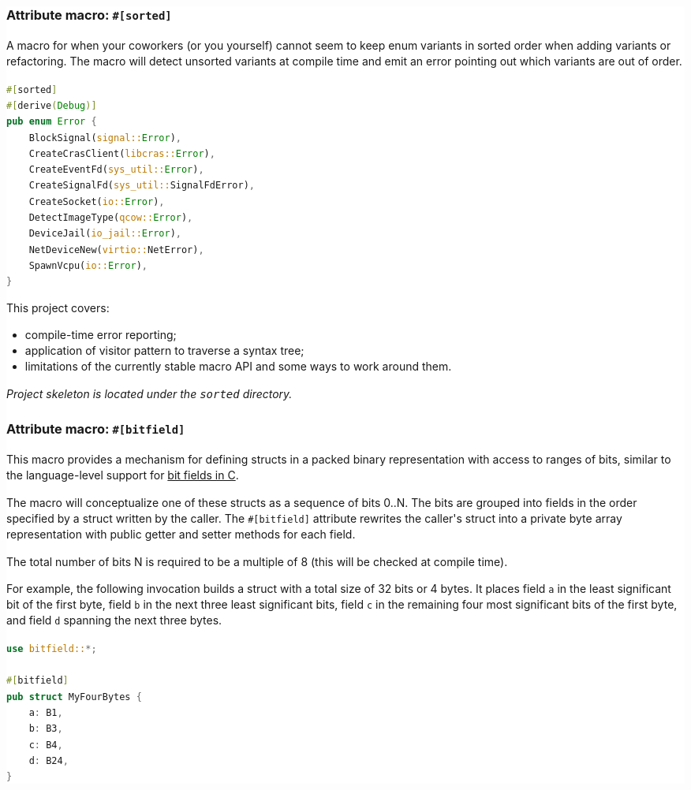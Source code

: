 ### Attribute macro: `#[sorted]`

A macro for when your coworkers (or you yourself) cannot seem to keep enum
variants in sorted order when adding variants or refactoring. The macro will
detect unsorted variants at compile time and emit an error pointing out which
variants are out of order.

```rust
#[sorted]
#[derive(Debug)]
pub enum Error {
    BlockSignal(signal::Error),
    CreateCrasClient(libcras::Error),
    CreateEventFd(sys_util::Error),
    CreateSignalFd(sys_util::SignalFdError),
    CreateSocket(io::Error),
    DetectImageType(qcow::Error),
    DeviceJail(io_jail::Error),
    NetDeviceNew(virtio::NetError),
    SpawnVcpu(io::Error),
}
```

This project covers:

- compile-time error reporting;
- application of visitor pattern to traverse a syntax tree;
- limitations of the currently stable macro API and some ways to work around
  them.

*Project skeleton is located under the <kbd>sorted</kbd> directory.*

### Attribute macro: `#[bitfield]`

This macro provides a mechanism for defining structs in a packed binary
representation with access to ranges of bits, similar to the language-level
support for [bit fields in C].

[bit fields in C]: https://en.cppreference.com/w/cpp/language/bit_field

The macro will conceptualize one of these structs as a sequence of bits 0..N.
The bits are grouped into fields in the order specified by a struct written by
the caller. The `#[bitfield]` attribute rewrites the caller's struct into a
private byte array representation with public getter and setter methods for each
field.

The total number of bits N is required to be a multiple of 8 (this will be
checked at compile time).

For example, the following invocation builds a struct with a total size of 32
bits or 4 bytes. It places field `a` in the least significant bit of the first
byte, field `b` in the next three least significant bits, field `c` in the
remaining four most significant bits of the first byte, and field `d` spanning
the next three bytes.

```rust
use bitfield::*;

#[bitfield]
pub struct MyFourBytes {
    a: B1,
    b: B3,
    c: B4,
    d: B24,
}
```


[dtolnay/proc-macro-workshop]: https://github.com/dtolnay/proc-macro-workshop
[builder pattern]: https://en.wikipedia.org/wiki/Builder_pattern
[`std::process::Command`]: https://doc.rust-lang.org/std/process/struct.Command.html
[`std::fmt::Debug`]: https://doc.rust-lang.org/std/fmt/trait.Debug.html
[Serde]: https://serde.rs/
[trybuild]: https://github.com/dtolnay/trybuild
[cargo expand]: https://github.com/dtolnay/cargo-expand